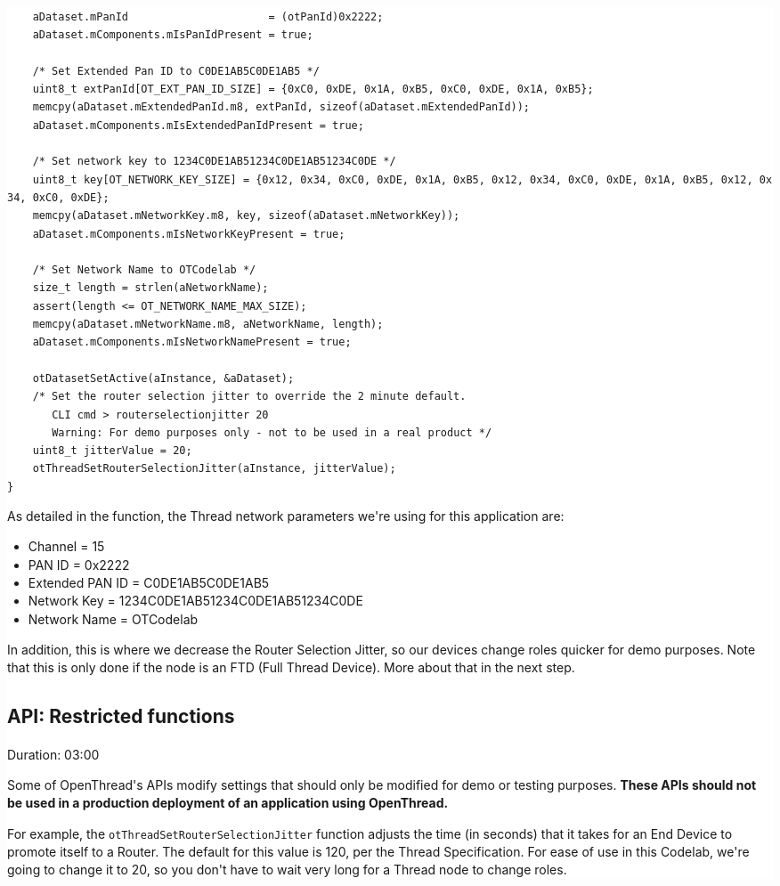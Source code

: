 ```console
    aDataset.mPanId                      = (otPanId)0x2222;
    aDataset.mComponents.mIsPanIdPresent = true;

    /* Set Extended Pan ID to C0DE1AB5C0DE1AB5 */
    uint8_t extPanId[OT_EXT_PAN_ID_SIZE] = {0xC0, 0xDE, 0x1A, 0xB5, 0xC0, 0xDE, 0x1A, 0xB5};
    memcpy(aDataset.mExtendedPanId.m8, extPanId, sizeof(aDataset.mExtendedPanId));
    aDataset.mComponents.mIsExtendedPanIdPresent = true;

    /* Set network key to 1234C0DE1AB51234C0DE1AB51234C0DE */
    uint8_t key[OT_NETWORK_KEY_SIZE] = {0x12, 0x34, 0xC0, 0xDE, 0x1A, 0xB5, 0x12, 0x34, 0xC0, 0xDE, 0x1A, 0xB5, 0x12, 0x34, 0xC0, 0xDE};
    memcpy(aDataset.mNetworkKey.m8, key, sizeof(aDataset.mNetworkKey));
    aDataset.mComponents.mIsNetworkKeyPresent = true;

    /* Set Network Name to OTCodelab */
    size_t length = strlen(aNetworkName);
    assert(length <= OT_NETWORK_NAME_MAX_SIZE);
    memcpy(aDataset.mNetworkName.m8, aNetworkName, length);
    aDataset.mComponents.mIsNetworkNamePresent = true;

    otDatasetSetActive(aInstance, &aDataset);
    /* Set the router selection jitter to override the 2 minute default.
       CLI cmd > routerselectionjitter 20
       Warning: For demo purposes only - not to be used in a real product */
    uint8_t jitterValue = 20;
    otThreadSetRouterSelectionJitter(aInstance, jitterValue);
}
```

As detailed in the function, the Thread network parameters we're using for this
application are:

* Channel = 15
* PAN ID = 0x2222
* Extended PAN ID = C0DE1AB5C0DE1AB5
* Network Key = 1234C0DE1AB51234C0DE1AB51234C0DE
* Network Name = OTCodelab

In addition, this is where we decrease the Router Selection Jitter, so our
devices change roles quicker for demo purposes. Note that this is only done
if the node is an FTD (Full Thread Device). More about that in the next step.


## API: Restricted functions
Duration: 03:00


Some of OpenThread's APIs modify settings that should only be modified for demo
or testing purposes.
**These APIs should not be used in a production deployment of an application
using OpenThread.**

For example, the `otThreadSetRouterSelectionJitter` function adjusts the time
(in seconds) that it takes for an End Device to promote itself to a Router. The
default for this value is 120, per the Thread Specification. For ease of use in
this Codelab, we're going to change it to 20, so you don't have to wait very
long for a Thread node to change roles.

